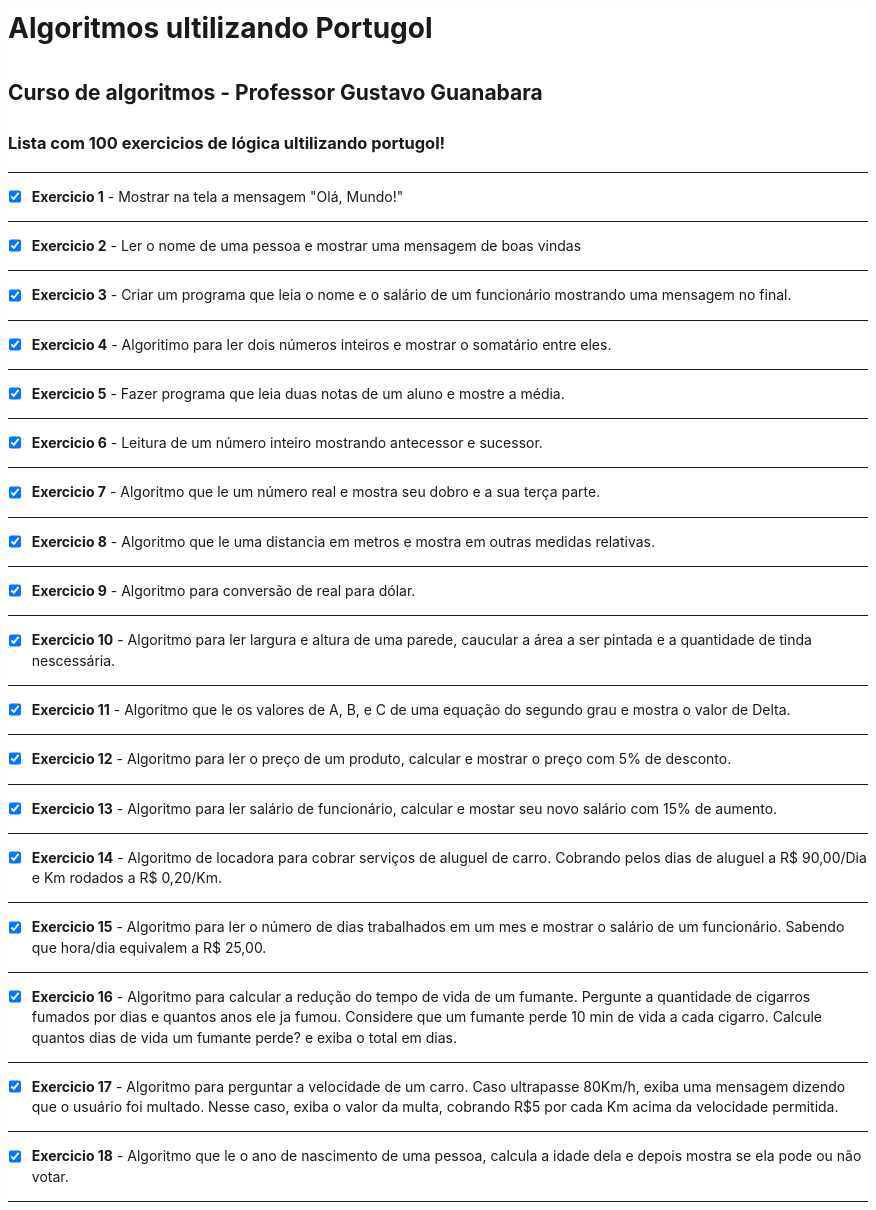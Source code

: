 # **Algoritmos ultilizando Portugol**
 
## Curso de algoritmos - Professor Gustavo Guanabara

### Lista com 100 exercicios de lógica ultilizando portugol!

***
 - [x] **Exercicio 1** - Mostrar na tela  a mensagem "Olá, Mundo!"
***
 - [x] **Exercicio 2** - Ler o nome de uma pessoa e mostrar uma mensagem de boas vindas
***
 - [x] **Exercicio 3** - Criar um programa que leia o nome e o salário de um funcionário mostrando uma mensagem no final.
***
 - [x] **Exercicio 4** - Algoritimo para ler dois números inteiros e mostrar o somatário entre eles.
***
 - [x] **Exercicio 5** - Fazer programa que leia duas notas de um aluno e mostre a média.
***
 - [x] **Exercicio 6** - Leitura de um número inteiro mostrando antecessor e sucessor.
***
 - [x] **Exercicio 7** - Algoritmo que le um número real e mostra seu dobro e a sua terça parte.
***
 - [x] **Exercicio 8** - Algoritmo que le uma distancia em metros e mostra em outras medidas relativas.
***
 - [x] **Exercicio 9** - Algoritmo para conversão de real para dólar.
***
 - [x] **Exercicio 10** - Algoritmo para ler largura e altura de uma parede, caucular a área a ser pintada e a quantidade de tinda nescessária.
***
 - [x] **Exercicio 11** - Algoritmo que le os valores de A, B, e C de uma equação do segundo grau e mostra o valor de Delta.
***
 - [x] **Exercicio 12** - Algoritmo para ler o preço de um produto, calcular e mostrar o preço com 5% de desconto.
***
 - [x] **Exercicio 13** - Algoritmo para ler salário de funcionário, calcular e mostar seu novo salário com 15% de aumento.
***
 - [x] **Exercicio 14** - Algoritmo de locadora para cobrar serviços de aluguel de carro. Cobrando pelos dias de aluguel a R$ 90,00/Dia e Km rodados a R$ 0,20/Km.
***
 - [x] **Exercicio 15** - Algoritmo para ler o número de dias trabalhados em um mes e mostrar o salário de um funcionário. Sabendo que hora/dia equivalem a R$ 25,00.
***
 - [x] **Exercicio 16** - Algoritmo para calcular a redução do tempo de vida de um fumante. Pergunte a quantidade de cigarros fumados por dias e quantos anos ele ja fumou. Considere que um fumante perde 10 min de vida a cada cigarro. Calcule quantos dias de vida um fumante perde? e exiba o total em dias.
***
 - [x] **Exercicio 17** - Algoritmo para perguntar a velocidade de um carro. Caso ultrapasse 80Km/h, exiba uma mensagem dizendo que o usuário foi multado. Nesse caso, exiba o valor da multa, cobrando R$5 por cada Km acima da velocidade permitida.
***
 - [x] **Exercicio 18** - Algoritmo que le o ano de nascimento de uma pessoa, calcula a idade dela e depois mostra se ela pode ou não votar.
***